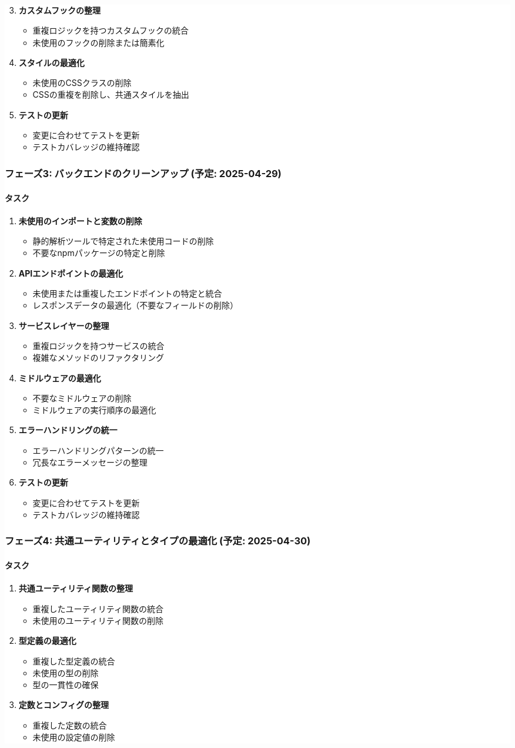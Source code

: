 3. **カスタムフックの整理**
   - 重複ロジックを持つカスタムフックの統合
   - 未使用のフックの削除または簡素化

4. **スタイルの最適化**
   - 未使用のCSSクラスの削除
   - CSSの重複を削除し、共通スタイルを抽出

5. **テストの更新**
   - 変更に合わせてテストを更新
   - テストカバレッジの維持確認

### フェーズ3: バックエンドのクリーンアップ (予定: 2025-04-29)

#### タスク
1. **未使用のインポートと変数の削除**
   - 静的解析ツールで特定された未使用コードの削除
   - 不要なnpmパッケージの特定と削除

2. **APIエンドポイントの最適化**
   - 未使用または重複したエンドポイントの特定と統合
   - レスポンスデータの最適化（不要なフィールドの削除）

3. **サービスレイヤーの整理**
   - 重複ロジックを持つサービスの統合
   - 複雑なメソッドのリファクタリング

4. **ミドルウェアの最適化**
   - 不要なミドルウェアの削除
   - ミドルウェアの実行順序の最適化

5. **エラーハンドリングの統一**
   - エラーハンドリングパターンの統一
   - 冗長なエラーメッセージの整理

6. **テストの更新**
   - 変更に合わせてテストを更新
   - テストカバレッジの維持確認

### フェーズ4: 共通ユーティリティとタイプの最適化 (予定: 2025-04-30)

#### タスク
1. **共通ユーティリティ関数の整理**
   - 重複したユーティリティ関数の統合
   - 未使用のユーティリティ関数の削除

2. **型定義の最適化**
   - 重複した型定義の統合
   - 未使用の型の削除
   - 型の一貫性の確保

3. **定数とコンフィグの整理**
   - 重複した定数の統合
   - 未使用の設定値の削除
